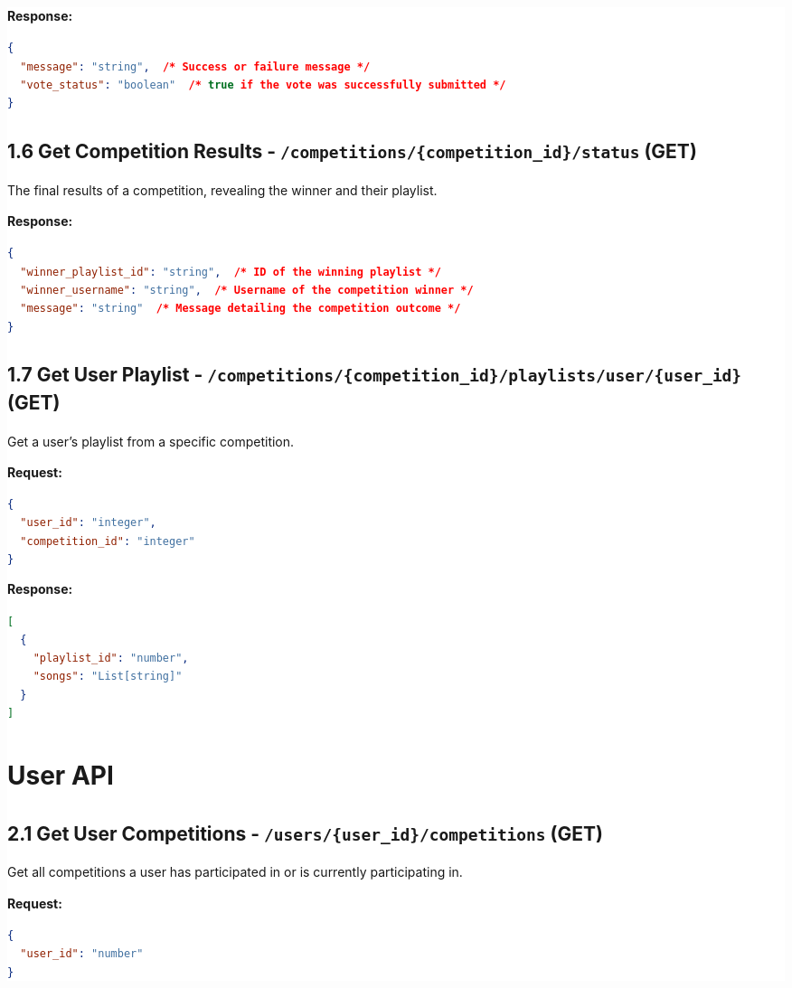**Response:**
```json
{
  "message": "string",  /* Success or failure message */
  "vote_status": "boolean"  /* true if the vote was successfully submitted */
}
```

## 1.6 Get Competition Results - `/competitions/{competition_id}/status` (GET)
The final results of a competition, revealing the winner and their playlist.

**Response:**
```json
{
  "winner_playlist_id": "string",  /* ID of the winning playlist */
  "winner_username": "string",  /* Username of the competition winner */
  "message": "string"  /* Message detailing the competition outcome */
}
```

## 1.7 Get User Playlist - `/competitions/{competition_id}/playlists/user/{user_id}` (GET)
Get a user’s playlist from a specific competition.

**Request:**
```json
{
  "user_id": "integer",
  "competition_id": "integer"
}
```

**Response:**
```json
[
  {
    "playlist_id": "number",
    "songs": "List[string]"
  }
]
```

# User API

## 2.1 Get User Competitions - `/users/{user_id}/competitions` (GET)
Get all competitions a user has participated in or is currently participating in.

**Request:**
```json
{
  "user_id": "number"
}
```

